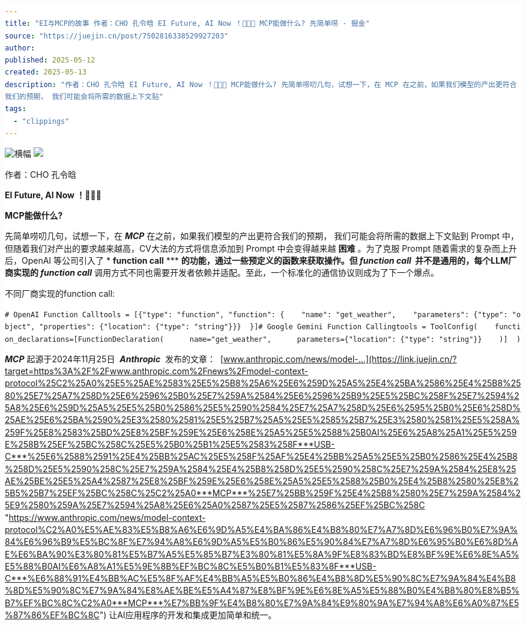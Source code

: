 ```yaml
---
title: "EI与MCP的故事 作者：CHO 孔令晗 EI Future, AI Now ！🎉🎉🎉 MCP能做什么? 先简单唠 - 掘金"
source: "https://juejin.cn/post/7502816338529927203"
author:
published: 2025-05-12
created: 2025-05-13
description: "作者：CHO 孔令晗 EI Future, AI Now ！🎉🎉🎉 MCP能做什么? 先简单唠叨几句，试想一下，在 MCP 在之前，如果我们模型的产出更符合我们的预期， 我们可能会将所需的数据上下文贴"
tags:
  - "clippings"
---
```

![横幅](https://p6-piu.byteimg.com/tos-cn-i-8jisjyls3a/0bdb448b29434da59b1e21fcb970e11f~tplv-8jisjyls3a-image.image) ![](https://p9-piu.byteimg.com/tos-cn-i-8jisjyls3a/c676d36a15f248e8aedb339deddadb90~tplv-8jisjyls3a-image.image)

作者：CHO 孔令晗

**EI Future, AI Now ！🎉🎉🎉**

**MCP能做什么?**

先简单唠叨几句，试想一下，在 ***MCP*** 在之前，如果我们模型的产出更符合我们的预期， 我们可能会将所需的数据上下文贴到 Prompt 中，但随着我们对产出的要求越来越高，CV大法的方式将信息添加到 Prompt 中会变得越来越 **困难** 。为了克服 Prompt 随着需求的复杂而上升后，OpenAI 等公司引入了 \* **function call** \*\*\* **的功能，通过一些预定义的函数来获取操作。但 ***function call***  并不是通用的，每个LLM厂商实现的 ***function call***** 调用方式不同也需要开发者依赖并适配。至此，一个标准化的通信协议则成为了下一个爆点。

不同厂商实现的function call:

```
# OpenAI Function Calltools = [{"type": "function", "function": {    "name": "get_weather",    "parameters": {"type": "object", "properties": {"location": {"type": "string"}}}  }]# Google Gemini Function Callingtools = ToolConfig(    function_declarations=[FunctionDeclaration(      name="get_weather",      parameters={"location": {"type": "string"}}    )]  )
```

***MCP*** 起源于2024年11月25日  ***Anthropic***  发布的文章：  [www.anthropic.com/news/model-…](https://link.juejin.cn/?target=https%3A%2F%2Fwww.anthropic.com%2Fnews%2Fmodel-context-protocol%25C2%25A0%25E5%25AE%2583%25E5%25B8%25A6%25E6%259D%25A5%25E4%25BA%2586%25E4%25B8%2580%25E7%25A7%258D%25E6%2596%25B0%25E7%259A%2584%25E6%2596%25B9%25E5%25BC%258F%25E7%2594%25A8%25E6%259D%25A5%25E5%25B0%2586%25E5%2590%2584%25E7%25A7%258D%25E6%2595%25B0%25E6%258D%25AE%25E6%25BA%2590%25E3%2580%2581%25E5%25B7%25A5%25E5%2585%25B7%25E3%2580%2581%25E5%258A%259F%25E8%2583%25BD%25E8%25BF%259E%25E6%258E%25A5%25E5%2588%25B0AI%25E6%25A8%25A1%25E5%259E%258B%25EF%25BC%258C%25E5%25B0%25B1%25E5%2583%258F***USB-C***%25E6%2588%2591%25E4%25BB%25AC%25E5%258F%25AF%25E4%25BB%25A5%25E5%25B0%2586%25E4%25B8%258D%25E5%2590%258C%25E7%259A%2584%25E4%25B8%258D%25E5%2590%258C%25E7%259A%2584%25E8%25AE%25BE%25E5%25A4%2587%25E8%25BF%259E%25E6%258E%25A5%25E5%2588%25B0%25E4%25B8%2580%25E8%25B5%25B7%25EF%25BC%258C%25C2%25A0***MCP***%25E7%25BB%259F%25E4%25B8%2580%25E7%259A%2584%25E9%2580%259A%25E7%2594%25A8%25E6%25A0%2587%25E5%2587%2586%25EF%25BC%258C "https://www.anthropic.com/news/model-context-protocol%C2%A0%E5%AE%83%E5%B8%A6%E6%9D%A5%E4%BA%86%E4%B8%80%E7%A7%8D%E6%96%B0%E7%9A%84%E6%96%B9%E5%BC%8F%E7%94%A8%E6%9D%A5%E5%B0%86%E5%90%84%E7%A7%8D%E6%95%B0%E6%8D%AE%E6%BA%90%E3%80%81%E5%B7%A5%E5%85%B7%E3%80%81%E5%8A%9F%E8%83%BD%E8%BF%9E%E6%8E%A5%E5%88%B0AI%E6%A8%A1%E5%9E%8B%EF%BC%8C%E5%B0%B1%E5%83%8F***USB-C***%E6%88%91%E4%BB%AC%E5%8F%AF%E4%BB%A5%E5%B0%86%E4%B8%8D%E5%90%8C%E7%9A%84%E4%B8%8D%E5%90%8C%E7%9A%84%E8%AE%BE%E5%A4%87%E8%BF%9E%E6%8E%A5%E5%88%B0%E4%B8%80%E8%B5%B7%EF%BC%8C%C2%A0***MCP***%E7%BB%9F%E4%B8%80%E7%9A%84%E9%80%9A%E7%94%A8%E6%A0%87%E5%87%86%EF%BC%8C") 让AI应用程序的开发和集成更加简单和统一。
